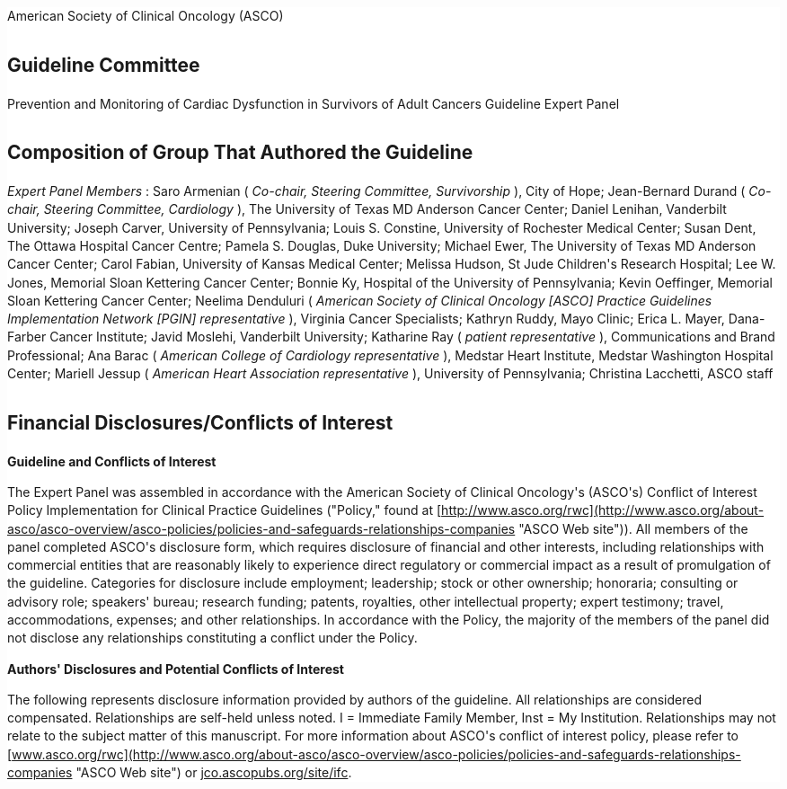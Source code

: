 
American Society of Clinical Oncology (ASCO)

## Guideline Committee



Prevention and Monitoring of Cardiac Dysfunction in Survivors of Adult Cancers Guideline Expert Panel

## Composition of Group That Authored the Guideline



 _Expert Panel Members_ : Saro Armenian ( _Co-chair, Steering Committee, Survivorship_ ), City of Hope; Jean-Bernard Durand ( _Co-chair, Steering Committee, Cardiology_ ), The University of Texas MD Anderson Cancer Center; Daniel Lenihan, Vanderbilt University; Joseph Carver, University of Pennsylvania; Louis S. Constine, University of Rochester Medical Center; Susan Dent, The Ottawa Hospital Cancer Centre; Pamela S. Douglas, Duke University; Michael Ewer, The University of Texas MD Anderson Cancer Center; Carol Fabian, University of Kansas Medical Center; Melissa Hudson, St Jude Children's Research Hospital; Lee W. Jones, Memorial Sloan Kettering Cancer Center; Bonnie Ky, Hospital of the University of Pennsylvania; Kevin Oeffinger, Memorial Sloan Kettering Cancer Center; Neelima Denduluri ( _American Society of Clinical Oncology [ASCO] Practice Guidelines Implementation Network [PGIN] representative_ ), Virginia Cancer Specialists; Kathryn Ruddy, Mayo Clinic; Erica L. Mayer, Dana-Farber Cancer Institute; Javid Moslehi, Vanderbilt University; Katharine Ray ( _patient representative_ ), Communications and Brand Professional; Ana Barac ( _American College of Cardiology representative_ ), Medstar Heart Institute, Medstar Washington Hospital Center; Mariell Jessup ( _American Heart Association representative_ ), University of Pennsylvania; Christina Lacchetti, ASCO staff

## Financial Disclosures/Conflicts of Interest



 **Guideline and Conflicts of Interest**

The Expert Panel was assembled in accordance with the American Society of Clinical Oncology's (ASCO's) Conflict of Interest Policy Implementation for Clinical Practice Guidelines ("Policy," found at [http://www.asco.org/rwc](http://www.asco.org/about-asco/asco-overview/asco-policies/policies-and-safeguards-relationships-companies "ASCO Web site")). All members of the panel completed ASCO's disclosure form, which requires disclosure of financial and other interests, including relationships with commercial entities that are reasonably likely to experience direct regulatory or commercial impact as a result of promulgation of the guideline. Categories for disclosure include employment; leadership; stock or other ownership; honoraria; consulting or advisory role; speakers' bureau; research funding; patents, royalties, other intellectual property; expert testimony; travel, accommodations, expenses; and other relationships. In accordance with the Policy, the majority of the members of the panel did not disclose any relationships constituting a conflict under the Policy.

**Authors' Disclosures and Potential Conflicts of Interest**

The following represents disclosure information provided by authors of the guideline. All relationships are considered compensated. Relationships are self-held unless noted. I = Immediate Family Member, Inst = My Institution. Relationships may not relate to the subject matter of this manuscript. For more information about ASCO's conflict of interest policy, please refer to [www.asco.org/rwc](http://www.asco.org/about-asco/asco-overview/asco-policies/policies-and-safeguards-relationships-companies "ASCO Web site") or [jco.ascopubs.org/site/ifc](http://ascopubs.org/jco/site/ifc "Journal of Clinical Oncology Web site").
